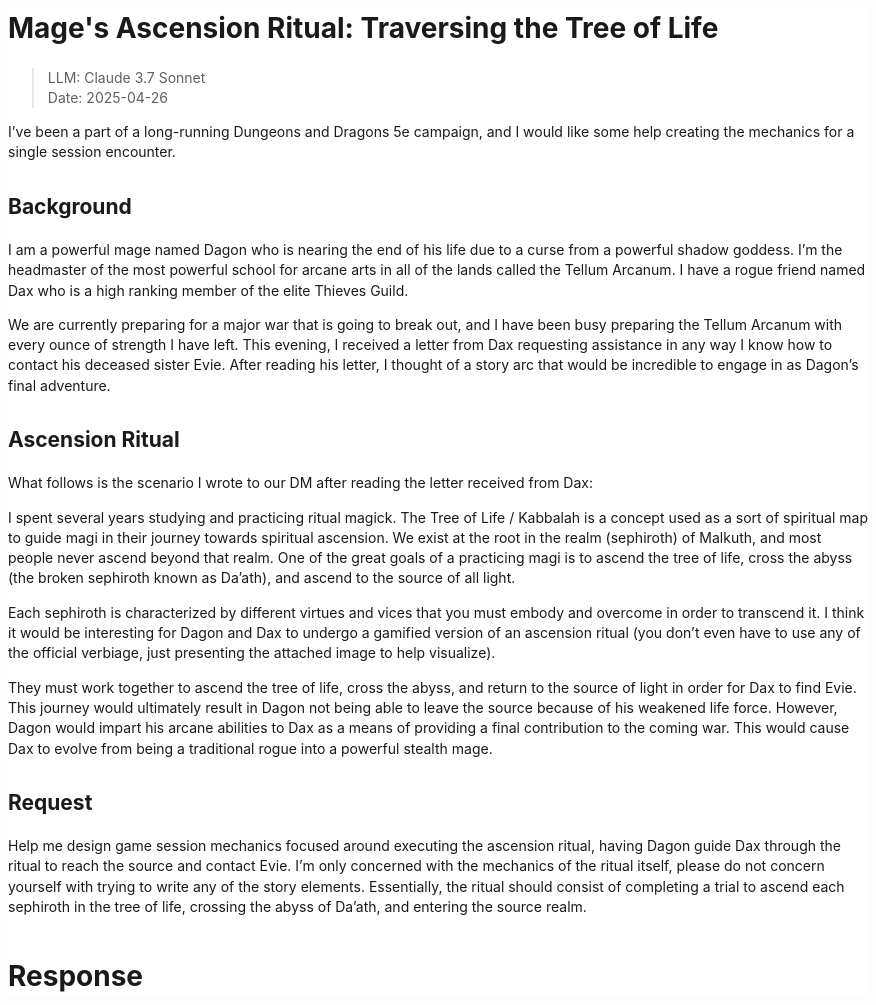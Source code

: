 # Mage's Ascension Ritual: Traversing the Tree of Life

> LLM: Claude 3.7 Sonnet\
> Date: 2025-04-26

I’ve been a part of a long-running Dungeons and Dragons 5e campaign, and I would like some help creating the mechanics for a single session encounter.

## Background

I am a powerful mage named Dagon who is nearing the end of his life due to a curse from a powerful shadow goddess. I’m the headmaster of the most powerful school for arcane arts in all of the lands called the Tellum Arcanum. I have a rogue friend named Dax who is a high ranking member of the elite Thieves Guild.

We are currently preparing for a major war that is going to break out, and I have been busy preparing the Tellum Arcanum with every ounce of strength I have left. This evening, I received a letter from Dax requesting assistance in any way I know how to contact his deceased sister Evie. After reading his letter, I thought of a story arc that would be incredible to engage in as Dagon’s final adventure.

## Ascension Ritual

What follows is the scenario I wrote to our DM after reading the letter received from Dax:

I spent several years studying and practicing ritual magick. The Tree of Life / Kabbalah is a concept used as a sort of spiritual map to guide magi in their journey towards spiritual ascension. We exist at the root in the realm (sephiroth) of Malkuth, and most people never ascend beyond that realm. One of the great goals of a practicing magi is to ascend the tree of life, cross the abyss (the broken sephiroth known as Da’ath), and ascend to the source of all light.

Each sephiroth is characterized by different virtues and vices that you must embody and overcome in order to transcend it. I think it would be interesting for Dagon and Dax to undergo a gamified version of an ascension ritual (you don’t even have to use any of the official verbiage, just presenting the attached image to help visualize).

They must work together to ascend the tree of life, cross the abyss, and return to the source of light in order for Dax to find Evie. This journey would ultimately result in Dagon not being able to leave the source because of his weakened life force. However, Dagon would impart his arcane abilities to Dax as a means of providing a final contribution to the coming war. This would cause Dax to evolve from being a traditional rogue into a powerful stealth mage.

## Request

Help me design game session mechanics focused around executing the ascension ritual, having Dagon guide Dax through the ritual to reach the source and contact Evie. I’m only concerned with the mechanics of the ritual itself, please do not concern yourself with trying to write any of the story elements. Essentially, the ritual should consist of completing a trial to ascend each sephiroth in the tree of life, crossing the abyss of Da’ath, and entering the source realm.

# Response
